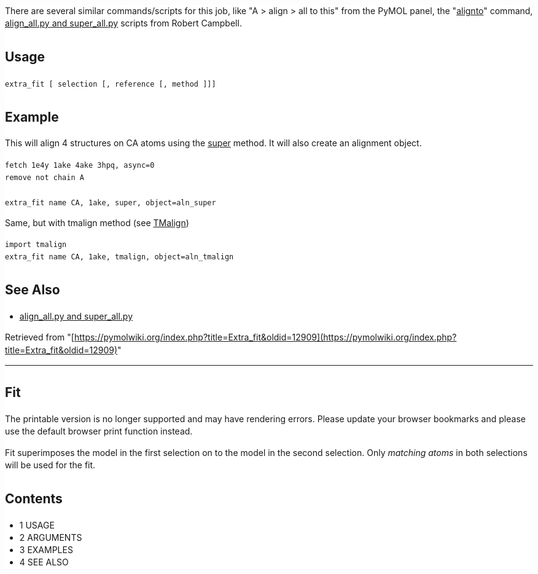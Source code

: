 There are several similar commands/scripts for this job, like "A > align > all to this" from the PyMOL panel, the "[alignto](/index.php?title=Alignto&action=edit&redlink=1 "Alignto \(page does not exist\)")" command, [align_all.py and super_all.py](http://pldserver1.biochem.queensu.ca/~rlc/work/pymol/) scripts from Robert Campbell. 

## Usage
    
    
    extra_fit [ selection [, reference [, method ]]]
    

## Example

This will align 4 structures on CA atoms using the [super](/index.php/Super "Super") method. It will also create an alignment object. 
    
    
    fetch 1e4y 1ake 4ake 3hpq, async=0
    remove not chain A
    
    extra_fit name CA, 1ake, super, object=aln_super
    

Same, but with tmalign method (see [TMalign](/index.php/TMalign "TMalign")) 
    
    
    import tmalign
    extra_fit name CA, 1ake, tmalign, object=aln_tmalign
    

## See Also

  * [align_all.py and super_all.py](http://pldserver1.biochem.queensu.ca/~rlc/work/pymol/)



Retrieved from "[https://pymolwiki.org/index.php?title=Extra_fit&oldid=12909](https://pymolwiki.org/index.php?title=Extra_fit&oldid=12909)"


---

## Fit

The printable version is no longer supported and may have rendering errors. Please update your browser bookmarks and please use the default browser print function instead.

Fit superimposes the model in the first selection on to the model in the second selection. Only _matching atoms_ in both selections will be used for the fit. 

## Contents

  * 1 USAGE
  * 2 ARGUMENTS
  * 3 EXAMPLES
  * 4 SEE ALSO
